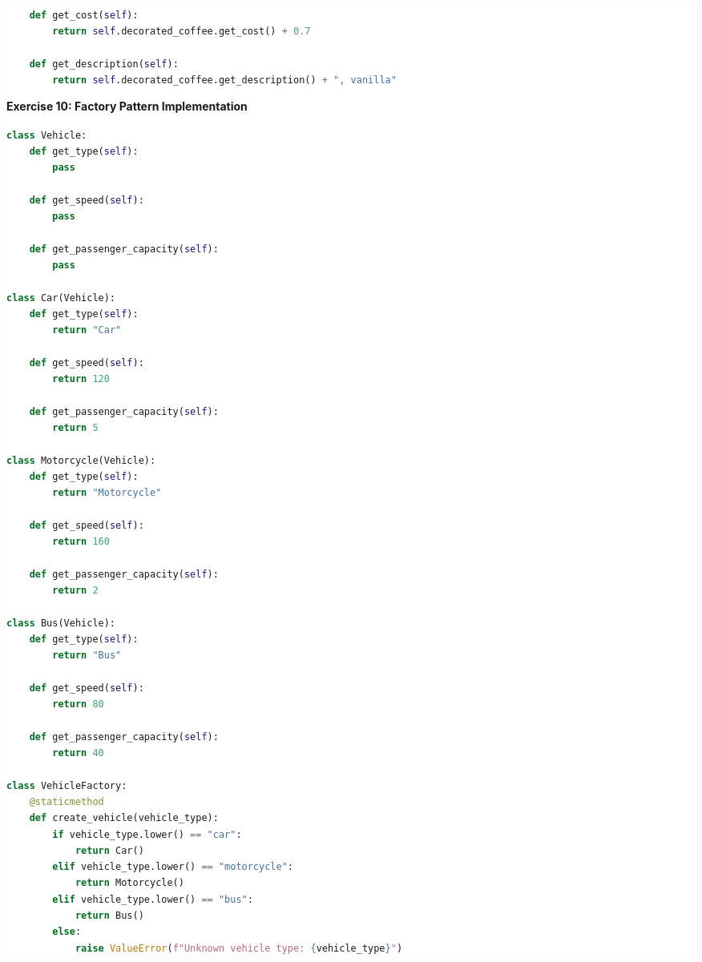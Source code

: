 ```python
    def get_cost(self):
        return self.decorated_coffee.get_cost() + 0.7
    
    def get_description(self):
        return self.decorated_coffee.get_description() + ", vanilla"
```

**Exercise 10: Factory Pattern Implementation**
```python
class Vehicle:
    def get_type(self):
        pass
    
    def get_speed(self):
        pass
    
    def get_passenger_capacity(self):
        pass

class Car(Vehicle):
    def get_type(self):
        return "Car"
    
    def get_speed(self):
        return 120
    
    def get_passenger_capacity(self):
        return 5

class Motorcycle(Vehicle):
    def get_type(self):
        return "Motorcycle"
    
    def get_speed(self):
        return 160
    
    def get_passenger_capacity(self):
        return 2

class Bus(Vehicle):
    def get_type(self):
        return "Bus"
    
    def get_speed(self):
        return 80
    
    def get_passenger_capacity(self):
        return 40

class VehicleFactory:
    @staticmethod
    def create_vehicle(vehicle_type):
        if vehicle_type.lower() == "car":
            return Car()
        elif vehicle_type.lower() == "motorcycle":
            return Motorcycle()
        elif vehicle_type.lower() == "bus":
            return Bus()
        else:
            raise ValueError(f"Unknown vehicle type: {vehicle_type}")
```

